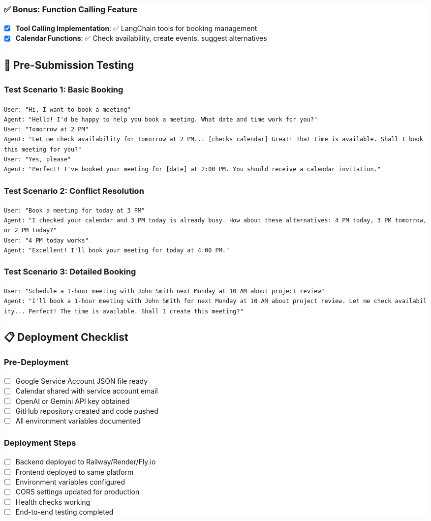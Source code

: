 ### ✅ Bonus: Function Calling Feature
- [x] **Tool Calling Implementation**: ✅ LangChain tools for booking management
- [x] **Calendar Functions**: ✅ Check availability, create events, suggest alternatives

## 🚀 Pre-Submission Testing

### Test Scenario 1: Basic Booking
```
User: "Hi, I want to book a meeting"
Agent: "Hello! I'd be happy to help you book a meeting. What date and time work for you?"
User: "Tomorrow at 2 PM"
Agent: "Let me check availability for tomorrow at 2 PM... [checks calendar] Great! That time is available. Shall I book this meeting for you?"
User: "Yes, please"
Agent: "Perfect! I've booked your meeting for [date] at 2:00 PM. You should receive a calendar invitation."
```

### Test Scenario 2: Conflict Resolution
```
User: "Book a meeting for today at 3 PM"
Agent: "I checked your calendar and 3 PM today is already busy. How about these alternatives: 4 PM today, 3 PM tomorrow, or 2 PM today?"
User: "4 PM today works"
Agent: "Excellent! I'll book your meeting for today at 4:00 PM."
```

### Test Scenario 3: Detailed Booking
```
User: "Schedule a 1-hour meeting with John Smith next Monday at 10 AM about project review"
Agent: "I'll book a 1-hour meeting with John Smith for next Monday at 10 AM about project review. Let me check availability... Perfect! The time is available. Shall I create this meeting?"
```

## 📋 Deployment Checklist

### Pre-Deployment
- [ ] Google Service Account JSON file ready
- [ ] Calendar shared with service account email
- [ ] OpenAI or Gemini API key obtained
- [ ] GitHub repository created and code pushed
- [ ] All environment variables documented

### Deployment Steps
- [ ] Backend deployed to Railway/Render/Fly.io
- [ ] Frontend deployed to same platform
- [ ] Environment variables configured
- [ ] CORS settings updated for production
- [ ] Health checks working
- [ ] End-to-end testing completed
